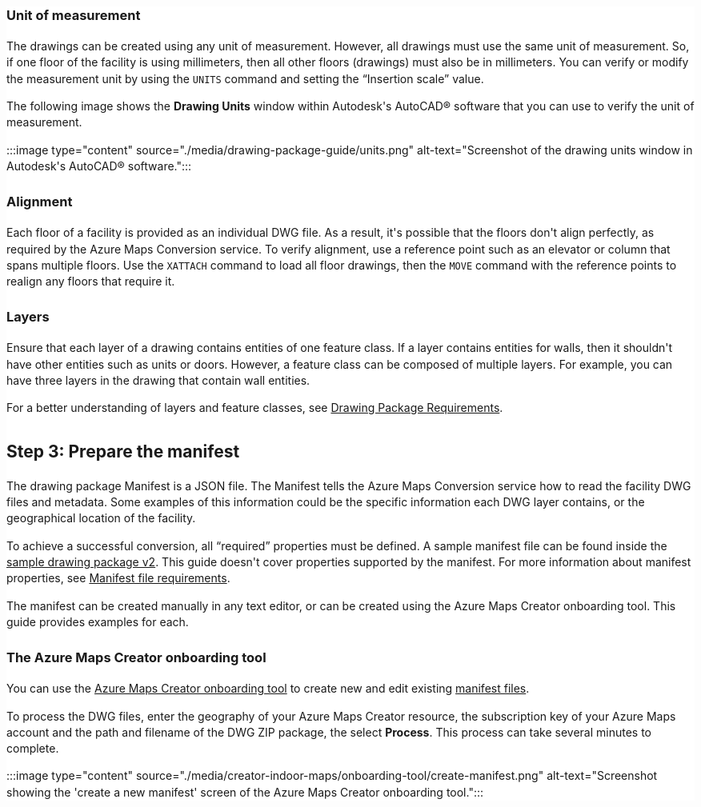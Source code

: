 ### Unit of measurement

The drawings can be created using any unit of measurement. However, all drawings must use the same unit of measurement. So, if one floor of the facility is using millimeters, then all other floors (drawings) must also be in millimeters. You can verify or modify the measurement unit by using the `UNITS` command and setting the “Insertion scale” value.

The following image shows the **Drawing Units** window within Autodesk's AutoCAD® software that you can use to verify the unit of measurement.  

:::image type="content" source="./media/drawing-package-guide/units.png" alt-text="Screenshot of the drawing units window in Autodesk's AutoCAD® software.":::

### Alignment

Each floor of a facility is provided as an individual DWG file. As a result, it's possible that the floors don't align perfectly, as required by the Azure Maps Conversion service. To verify alignment, use a reference point such as an elevator or column that spans multiple floors. Use the `XATTACH` command to load all floor drawings, then the `MOVE` command with the reference points to realign any floors that require it.

### Layers

Ensure that each layer of a drawing contains entities of one feature class. If a layer contains entities for walls, then it shouldn't have other entities such as units or doors.  However, a feature class can be composed of multiple layers. For example, you can have three layers in the drawing that contain wall entities.

For a better understanding of layers and feature classes, see [Drawing Package Requirements].

## Step 3: Prepare the manifest

The drawing package Manifest is a JSON file. The Manifest tells the Azure Maps Conversion service how to read the facility DWG files and metadata. Some examples of this information could be the specific information each DWG layer contains, or the geographical location of the facility.

To achieve a successful conversion, all “required” properties must be defined. A sample manifest file can be found inside the [sample drawing package v2]. This guide doesn't cover properties supported by the manifest. For more information about manifest properties, see  [Manifest file requirements].

The manifest can be created manually in any text editor, or can be created using the Azure Maps Creator onboarding tool. This guide provides examples for each.

### The Azure Maps Creator onboarding tool

You can use the [Azure Maps Creator onboarding tool] to create new and edit existing [manifest files].

To process the DWG files, enter the geography of your Azure Maps Creator resource, the subscription key of your Azure Maps account and the path and filename of the DWG ZIP package, the select **Process**. This process can take several minutes to complete.

:::image type="content" source="./media/creator-indoor-maps/onboarding-tool/create-manifest.png" alt-text="Screenshot showing the 'create a new manifest' screen of the Azure Maps Creator onboarding tool.":::


[sample drawing package]: https://github.com/Azure-Samples/am-creator-indoor-data-examples/tree/master/Drawing%20Package%201.0
[Manifest file requirements]: drawing-requirements.md#manifest-file-requirements-1
[Drawing Package Requirements]: drawing-requirements.md
[Tutorial: Creating a Creator indoor map]: tutorial-creator-indoor-maps.md
[Conversion service]: https://aka.ms/creator-conversion
[sample drawing package v2]: https://github.com/Azure-Samples/am-creator-indoor-data-examples/tree/master/Drawing%20Package%202.0
[Azure Maps Creator onboarding tool]: https://azure.github.io/azure-maps-creator-onboarding-tool
[manifest files]: drawing-requirements.md#manifest-file-1
[wayfinding]: creator-indoor-maps.md#wayfinding-preview
[facility level]: drawing-requirements.md#facility-level
[Create indoor map with the onboarding tool]: creator-onboarding-tool.md